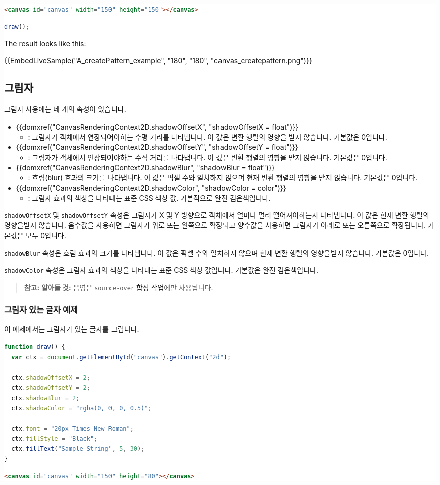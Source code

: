 ```html hidden
<canvas id="canvas" width="150" height="150"></canvas>
```

```js hidden
draw();
```

The result looks like this:

{{EmbedLiveSample("A_createPattern_example", "180", "180", "canvas_createpattern.png")}}

## 그림자

그림자 사용에는 네 개의 속성이 있습니다.

- {{domxref("CanvasRenderingContext2D.shadowOffsetX", "shadowOffsetX = float")}}
  - : 그림자가 객체에서 연장되어야하는 수평 거리를 나타냅니다. 이 값은 변환 행렬의 영향을 받지 않습니다. 기본값은 0입니다.
- {{domxref("CanvasRenderingContext2D.shadowOffsetY", "shadowOffsetY = float")}}
  - : 그림자가 객체에서 연장되어야하는 수직 거리를 나타냅니다. 이 값은 변환 행렬의 영향을 받지 않습니다. 기본값은 0입니다.
- {{domxref("CanvasRenderingContext2D.shadowBlur", "shadowBlur = float")}}
  - : 흐림(blur) 효과의 크기를 나타냅니다. 이 값은 픽셀 수와 일치하지 않으며 현재 변환 행렬의 영향을 받지 않습니다. 기본값은 0입니다.
- {{domxref("CanvasRenderingContext2D.shadowColor", "shadowColor = color")}}
  - : 그림자 효과의 색상을 나타내는 표준 CSS 색상 값. 기본적으로 완전 검은색입니다.

`shadowOffsetX` 및 `shadowOffsetY` 속성은 그림자가 X 및 Y 방향으로 객체에서 얼마나 멀리 떨어져야하는지 나타냅니다. 이 값은 현재 변환 행렬의 영향을받지 않습니다. 음수값을 사용하면 그림자가 위로 또는 왼쪽으로 확장되고 양수값을 사용하면 그림자가 아래로 또는 오른쪽으로 확장됩니다. 기본값은 모두 0입니다.

`shadowBlur` 속성은 흐림 효과의 크기를 나타냅니다. 이 값은 픽셀 수와 일치하지 않으며 현재 변환 행렬의 영향을받지 않습니다. 기본값은 0입니다.

`shadowColor` 속성은 그림자 효과의 색상을 나타내는 표준 CSS 색상 값입니다. 기본값은 완전 검은색입니다.

> **참고:** **알아둘 것:** 음영은 `source-over` [합성 작업](/ko/docs/docs/Web/API/Canvas_API/Tutorial/Compositing)에만 사용됩니다.

### 그림자 있는 글자 예제

이 예제에서는 그림자가 있는 글자를 그립니다.

```js
function draw() {
  var ctx = document.getElementById("canvas").getContext("2d");

  ctx.shadowOffsetX = 2;
  ctx.shadowOffsetY = 2;
  ctx.shadowBlur = 2;
  ctx.shadowColor = "rgba(0, 0, 0, 0.5)";

  ctx.font = "20px Times New Roman";
  ctx.fillStyle = "Black";
  ctx.fillText("Sample String", 5, 30);
}
```

```html hidden
<canvas id="canvas" width="150" height="80"></canvas>
```
